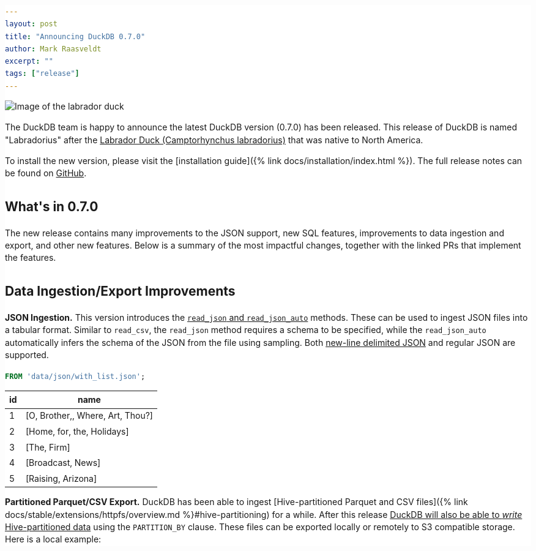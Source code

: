 ```yaml
---
layout: post
title: "Announcing DuckDB 0.7.0"
author: Mark Raasveldt
excerpt: ""
tags: ["release"]
---
```


<img src="/images/blog/labrador_duck.png"
     alt="Image of the labrador duck"
     width="200"
     />

The DuckDB team is happy to announce the latest DuckDB version (0.7.0) has been released. This release of DuckDB is named "Labradorius" after the [Labrador Duck (Camptorhynchus labradorius)](https://en.wikipedia.org/wiki/Labrador_duck) that was native to North America.

To install the new version, please visit the [installation guide]({% link docs/installation/index.html %}). The full release notes can be found on [GitHub](https://github.com/duckdb/duckdb/releases/tag/v0.7.0).

## What's in 0.7.0

The new release contains many improvements to the JSON support, new SQL features, improvements to data ingestion and export, and other new features. Below is a summary of the most impactful changes, together with the linked PRs that implement the features.

## Data Ingestion/Export Improvements

**JSON Ingestion.** This version introduces the [`read_json` and `read_json_auto`](https://github.com/duckdb/duckdb/pull/5992) methods. These can be used to ingest JSON files into a tabular format. Similar to `read_csv`, the `read_json` method requires a schema to be specified, while the `read_json_auto` automatically infers the schema of the JSON from the file using sampling. Both [new-line delimited JSON](https://github.com/ndjson/ndjson-spec) and regular JSON are supported.

```sql
FROM 'data/json/with_list.json';
```

| id |               name               |
|----|----------------------------------|
| 1  | [O, Brother,, Where, Art, Thou?] |
| 2  | [Home, for, the, Holidays]       |
| 3  | [The, Firm]                      |
| 4  | [Broadcast, News]                |
| 5  | [Raising, Arizona]               |

**Partitioned Parquet/CSV Export.** DuckDB has been able to ingest [Hive-partitioned Parquet and CSV files]({% link docs/stable/extensions/httpfs/overview.md %}#hive-partitioning) for a while. After this release [DuckDB will also be able to *write* Hive-partitioned data](https://github.com/duckdb/duckdb/pull/5964) using the `PARTITION_BY` clause. These files can be exported locally or remotely to S3 compatible storage. Here is a local example:
